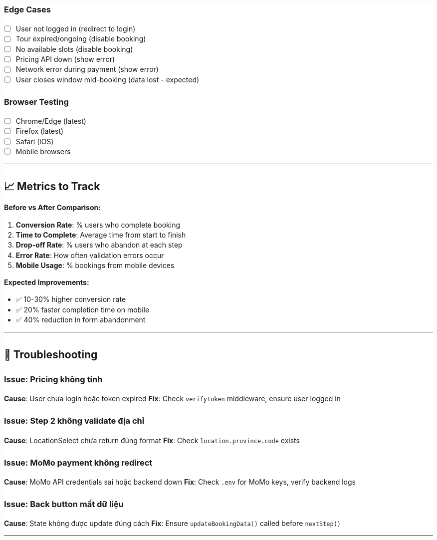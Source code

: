 ### Edge Cases
- [ ] User not logged in (redirect to login)
- [ ] Tour expired/ongoing (disable booking)
- [ ] No available slots (disable booking)
- [ ] Pricing API down (show error)
- [ ] Network error during payment (show error)
- [ ] User closes window mid-booking (data lost - expected)

### Browser Testing
- [ ] Chrome/Edge (latest)
- [ ] Firefox (latest)
- [ ] Safari (iOS)
- [ ] Mobile browsers

---

## 📈 Metrics to Track

**Before vs After Comparison:**
1. **Conversion Rate**: % users who complete booking
2. **Time to Complete**: Average time from start to finish
3. **Drop-off Rate**: % users who abandon at each step
4. **Error Rate**: How often validation errors occur
5. **Mobile Usage**: % bookings from mobile devices

**Expected Improvements:**
- ✅ 10-30% higher conversion rate
- ✅ 20% faster completion time on mobile
- ✅ 40% reduction in form abandonment

---

## 🔧 Troubleshooting

### Issue: Pricing không tính
**Cause**: User chưa login hoặc token expired
**Fix**: Check `verifyToken` middleware, ensure user logged in

### Issue: Step 2 không validate địa chỉ
**Cause**: LocationSelect chưa return đúng format
**Fix**: Check `location.province.code` exists

### Issue: MoMo payment không redirect
**Cause**: MoMo API credentials sai hoặc backend down
**Fix**: Check `.env` for MoMo keys, verify backend logs

### Issue: Back button mất dữ liệu
**Cause**: State không được update đúng cách
**Fix**: Ensure `updateBookingData()` called before `nextStep()`

---